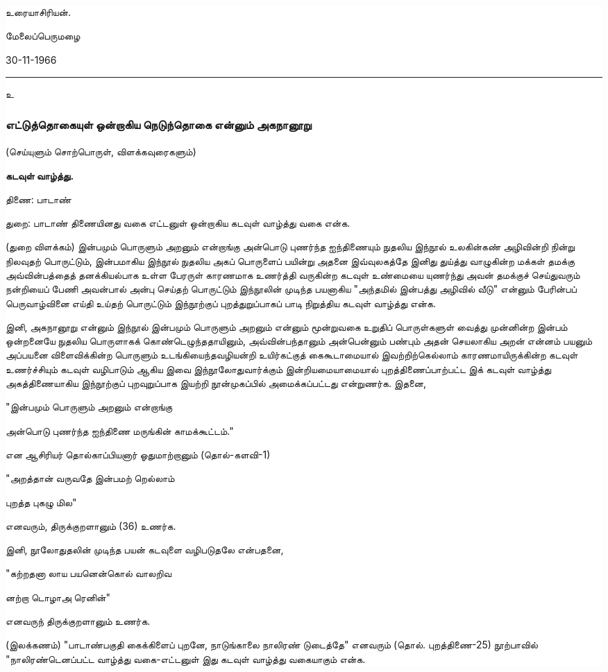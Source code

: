 உரையாசிரியன்.  

மேலைப்பெருமழை  

30-11-1966  

-----------------  

உ  

  

### எட்டுத்தொகையுள் ஒன்றாகிய நெடுந்தொகை என்னும் அகநானூறு  

(செய்யுளும் சொற்பொருள், விளக்கவுரைகளும்)  

  

**கடவுள் வாழ்த்து.**  

திணை: பாடாண்  

துறை: பாடாண் திணையினது வகை எட்டனுள் ஒன்றாகிய கடவுள் வாழ்த்து வகை என்க.  

(துறை விளக்கம்) இன்பமும் பொருளும் அறனும் என்றாங்கு அன்பொடு புணர்ந்த ஐந்திணையும் நுதலிய இந்நூல் உலகின்கண் அழிவின்றி நின்று நிலவுதற் பொருட்டும், இன்பமாகிய இந்நூல் நுதலிய அகப் பொருளைப் பயின்று அதனை இவ்வுலகத்தே இனிது துய்த்து வாழுகின்ற மக்கள் தமக்கு அவ்வின்பத்தைத் தனக்கியல்பாக உள்ள பேரருள் காரணமாக உணர்த்தி வருகின்ற கடவுள் உண்மையை யுணர்ந்து அவன் தமக்குச் செய்துவரும் நன்றியைப் பேணி அவன்பால் அன்பு செய்தற் பொருட்டும் இந்நூலின் முடிந்த பயனாகிய "அந்தமில் இன்பத்து அழிவில் வீடு" என்னும் பேரின்பப் பெருவாழ்வினை எய்தி உய்தற் பொருட்டும் இந்நூற்குப் புறத்துறுப்பாகப் பாடி நிறுத்திய கடவுள் வாழ்த்து என்க.  

இனி, அகநானூறு என்னும் இந்நூல் இன்பமும் பொருளும் அறனும் என்னும் மூன்றுவகை உறுதிப் பொருள்களுள் வைத்து முன்னின்ற இன்பம் ஒன்றனையே நுதலிய பொருளாகக் கொண்டெழுந்ததாயினும், அவ்வின்பந்தானும் அன்பென்னும் பண்பும் அதன் செயலாகிய அறன் என்னம் பயனும் அப்பயனை விளைவிக்கின்ற பொருளும் உடங்கியைந்தவழியன்றி உயிர்கட்குத் கைகூடாமையால் இவற்றிற்கெல்லாம் காரணமாயிருக்கின்ற கடவுள் உணர்ச்சியும் கடவுள் வழிபாடும் ஆகிய இவை இந்நூலோதுவார்க்கும் இன்றியமையாமையால் புறத்திணைப்பாற்பட்ட இக் கடவுள் வாழ்த்து அகத்திணையாகிய இந்நூற்குப் புறவுறுப்பாக இயற்றி நூன்முகப்பில் அமைக்கப்பட்டது என்றுணர்க. இதனை,  

  

"இன்பமும் பொருளும் அறனும் என்றாங்கு  

அன்பொடு புணர்ந்த ஐந்திணை மருங்கின் காமக்கூட்டம்."  

என ஆசிரியர் தொல்காப்பியனார் ஓதுமாற்றானும் (தொல்-களவி-1)  

  

"அறத்தான் வருவதே இன்பமற் றெல்லாம்  

புறத்த புகழு மில"  

எனவரும், திருக்குறளானும் (36) உணர்க.  

இனி, நூலோதுதலின் முடிந்த பயன் கடவுளை வழிபடுதலே என்பதனை,  

  

"கற்றதனா லாய பயனென்கொல் வாலறிவ  

னற்றா டொழாஅ ரெனின்"  

எனவருந் திருக்குறளானும் உணர்க.  

(இலக்கணம்) "பாடாண்பகுதி கைக்கிளைப் புறனே, நாடுங்காலை நாலிரண் டுடைத்தே" எனவரும் (தொல். புறத்திணை-25) நூற்பாவில் "நாலிரண்டெனப்பட்ட வாழ்த்து வகை-எட்டனுள் இது கடவுள் வாழ்த்து வகையாகும் என்க.  
